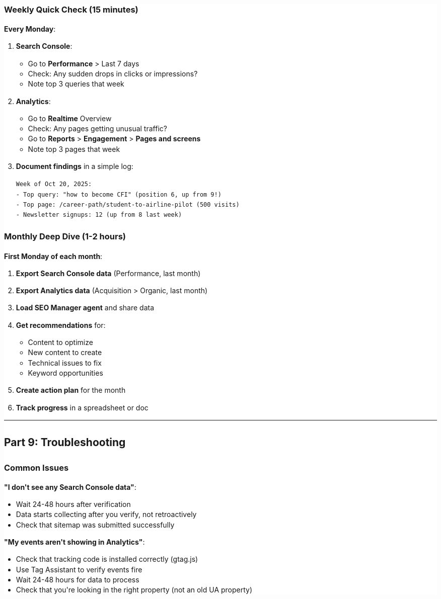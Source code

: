 ### Weekly Quick Check (15 minutes)

**Every Monday**:

1. **Search Console**:
   - Go to **Performance** > Last 7 days
   - Check: Any sudden drops in clicks or impressions?
   - Note top 3 queries that week

2. **Analytics**:
   - Go to **Realtime** Overview
   - Check: Any pages getting unusual traffic?
   - Go to **Reports** > **Engagement** > **Pages and screens**
   - Note top 3 pages that week

3. **Document findings** in a simple log:
   ```
   Week of Oct 20, 2025:
   - Top query: "how to become CFI" (position 6, up from 9!)
   - Top page: /career-path/student-to-airline-pilot (500 visits)
   - Newsletter signups: 12 (up from 8 last week)
   ```

### Monthly Deep Dive (1-2 hours)

**First Monday of each month**:

1. **Export Search Console data** (Performance, last month)
2. **Export Analytics data** (Acquisition > Organic, last month)
3. **Load SEO Manager agent** and share data
4. **Get recommendations** for:
   - Content to optimize
   - New content to create
   - Technical issues to fix
   - Keyword opportunities

5. **Create action plan** for the month
6. **Track progress** in a spreadsheet or doc

---

## Part 9: Troubleshooting

### Common Issues

**"I don't see any Search Console data"**:
- Wait 24-48 hours after verification
- Data starts collecting after you verify, not retroactively
- Check that sitemap was submitted successfully

**"My events aren't showing in Analytics"**:
- Check that tracking code is installed correctly (gtag.js)
- Use Tag Assistant to verify events fire
- Wait 24-48 hours for data to process
- Check that you're looking in the right property (not an old UA property)
